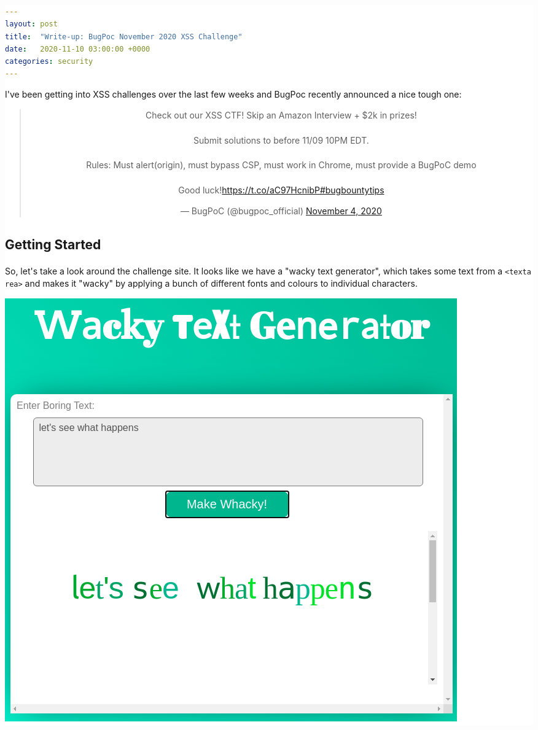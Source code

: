 ```yaml
---
layout: post
title:  "Write-up: BugPoc November 2020 XSS Challenge"
date:   2020-11-10 03:00:00 +0000
categories: security
---
```


I've been getting into XSS challenges over the last few weeks and BugPoc recently announced a nice tough one:

<center><blockquote class="twitter-tweet" data-dnt="true" data-theme="dark"><p lang="en" dir="ltr">Check out our XSS CTF! Skip an Amazon Interview + $2k in prizes!<br><br>Submit solutions to before 11/09 10PM EDT.<br><br>Rules: Must alert(origin), must bypass CSP, must work in Chrome, must provide a BugPoC demo<br><br>Good luck!<a href="https://t.co/aC97HcnibP">https://t.co/aC97HcnibP</a><a href="https://twitter.com/hashtag/bugbountytips?src=hash&amp;ref_src=twsrc%5Etfw">#bugbountytips</a></p>&mdash; BugPoC (@bugpoc_official) <a href="https://twitter.com/bugpoc_official/status/1324002625319260163?ref_src=twsrc%5Etfw">November 4, 2020</a></blockquote> <script async src="https://platform.twitter.com/widgets.js" charset="utf-8"></script></center>

## Getting Started

So, let's take a look around the challenge site. It looks like we have a "wacky text generator", which takes some text from a `<textarea>` and makes it "wacky" by applying a bunch of different fonts and colours to individual characters.

![An inital look](/assets/2020-11-10-bugpoc-xss/initial.png)
